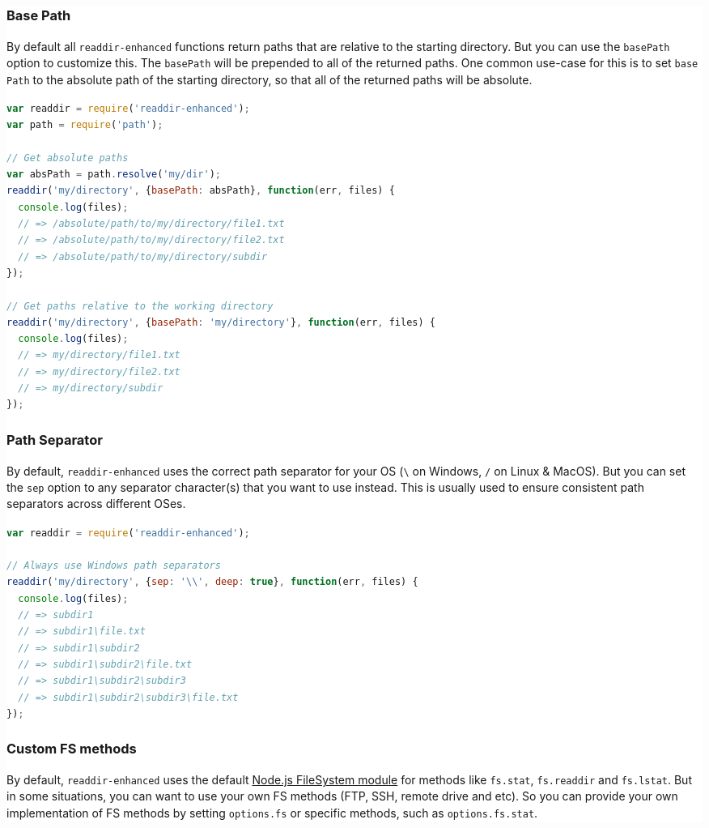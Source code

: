 
<a id="basepath"></a>
### Base Path
By default all `readdir-enhanced` functions return paths that are relative to the starting directory. But you can use the `basePath` option to customize this.  The `basePath` will be prepended to all of the returned paths.  One common use-case for this is to set `basePath` to the absolute path of the starting directory, so that all of the returned paths will be absolute.

```javascript
var readdir = require('readdir-enhanced');
var path = require('path');

// Get absolute paths
var absPath = path.resolve('my/dir');
readdir('my/directory', {basePath: absPath}, function(err, files) {
  console.log(files);
  // => /absolute/path/to/my/directory/file1.txt
  // => /absolute/path/to/my/directory/file2.txt
  // => /absolute/path/to/my/directory/subdir
});

// Get paths relative to the working directory
readdir('my/directory', {basePath: 'my/directory'}, function(err, files) {
  console.log(files);
  // => my/directory/file1.txt
  // => my/directory/file2.txt
  // => my/directory/subdir
});
```


<a id="sep"></a>
### Path Separator
By default, `readdir-enhanced` uses the correct path separator for your OS (`\` on Windows, `/` on Linux & MacOS). But you can set the `sep` option to any separator character(s) that you want to use instead.  This is usually used to ensure consistent path separators across different OSes.

```javascript
var readdir = require('readdir-enhanced');

// Always use Windows path separators
readdir('my/directory', {sep: '\\', deep: true}, function(err, files) {
  console.log(files);
  // => subdir1
  // => subdir1\file.txt
  // => subdir1\subdir2
  // => subdir1\subdir2\file.txt
  // => subdir1\subdir2\subdir3
  // => subdir1\subdir2\subdir3\file.txt
});
```

<a id="fs"></a>
### Custom FS methods
By default, `readdir-enhanced` uses the default [Node.js FileSystem module](https://nodejs.org/api/fs.html) for methods like `fs.stat`, `fs.readdir` and `fs.lstat`. But in some situations, you can want to use your own FS methods (FTP, SSH, remote drive and etc). So you can provide your own implementation of FS methods by setting `options.fs` or specific methods, such as `options.fs.stat`.
